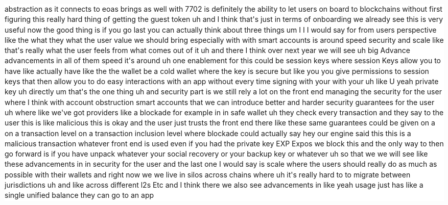 abstraction as it connects to eoas
brings as well with 7702 is definitely
the ability to let users on board to
blockchains without first figuring this
really hard thing of getting the guest
token uh and I think that's just in
terms of onboarding we already see this
is very
useful now the good thing is if you go
last you can actually think about three
things um
I I I would say
for from users perspective like the what
they what the user value we should bring
especially with with smart accounts is
around speed security and scale like
that's really what the user feels from
what comes out of it uh and there I
think over next year we will see uh big
Advance advancements in all of them
speed it's around uh one enablement for
this could be session keys where session
Keys allow you to have like actually
have like the the wallet be a cold
wallet where the key is secure but like
you you give permissions to session keys
that then allow you to do easy
interactions with an app without every
time signing with your with your uh like
U yeah private key uh directly um that's
the one thing uh and security part is we
still rely a lot on the front end
managing the security for the user where
I think with account obstruction smart
accounts that we can introduce better
and harder security guarantees for the
user uh where like we've got providers
like a blockade for example in in safe
wallet uh they check every transaction
and they say to the user this is like
malicious this is okay and the user just
trusts the front end there like these
same guarantees could be given on a on a
transaction level on a transaction
inclusion level where blockade could
actually say hey our engine said this
this is a malicious transaction whatever
front end is used even if you had the
private key EXP Expos we block this and
the only way to then go forward is if
you have unpack whatever your social
recovery or your backup key or whatever
uh so that we we will see like these
advancements in in security for the user
and the last one I would say is scale
where the users should really do as much
as possible with their wallets and right
now we we live in silos across chains
where uh it's really hard to to migrate
between jurisdictions uh and
like across different l2s Etc and I
think there we also see advancements in
like yeah usage just has like a single
unified balance they can go to an app